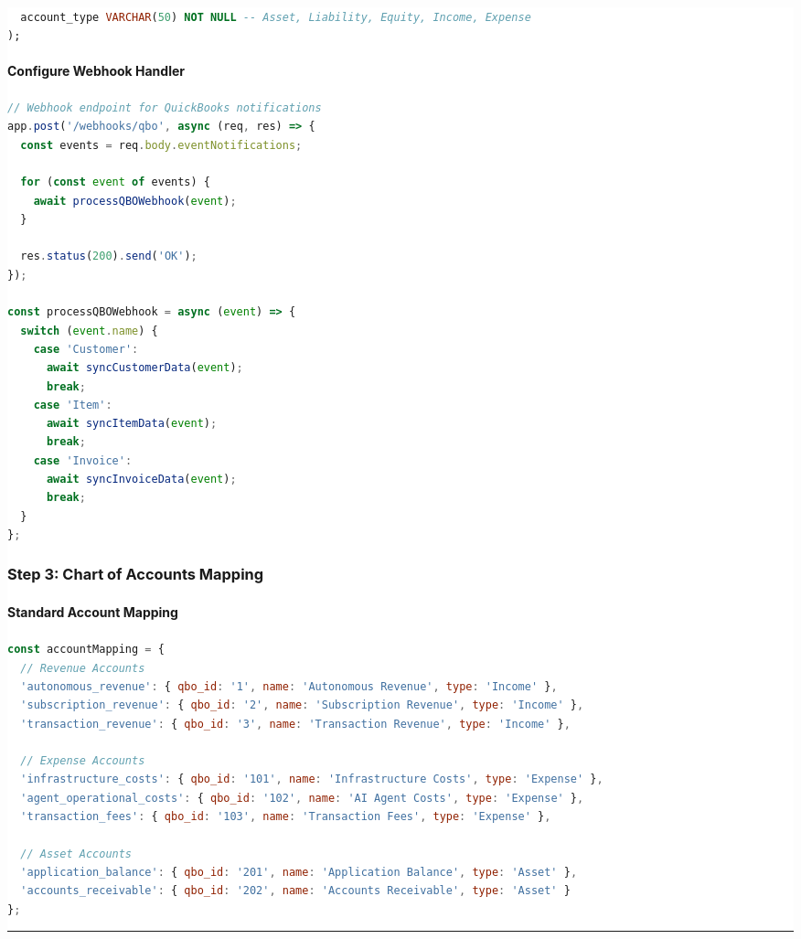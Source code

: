 ```sql
  account_type VARCHAR(50) NOT NULL -- Asset, Liability, Equity, Income, Expense
);
```

#### Configure Webhook Handler
```javascript
// Webhook endpoint for QuickBooks notifications
app.post('/webhooks/qbo', async (req, res) => {
  const events = req.body.eventNotifications;
  
  for (const event of events) {
    await processQBOWebhook(event);
  }
  
  res.status(200).send('OK');
});

const processQBOWebhook = async (event) => {
  switch (event.name) {
    case 'Customer':
      await syncCustomerData(event);
      break;
    case 'Item':
      await syncItemData(event);
      break;
    case 'Invoice':
      await syncInvoiceData(event);
      break;
  }
};
```

### Step 3: Chart of Accounts Mapping

#### Standard Account Mapping
```javascript
const accountMapping = {
  // Revenue Accounts
  'autonomous_revenue': { qbo_id: '1', name: 'Autonomous Revenue', type: 'Income' },
  'subscription_revenue': { qbo_id: '2', name: 'Subscription Revenue', type: 'Income' },
  'transaction_revenue': { qbo_id: '3', name: 'Transaction Revenue', type: 'Income' },
  
  // Expense Accounts
  'infrastructure_costs': { qbo_id: '101', name: 'Infrastructure Costs', type: 'Expense' },
  'agent_operational_costs': { qbo_id: '102', name: 'AI Agent Costs', type: 'Expense' },
  'transaction_fees': { qbo_id: '103', name: 'Transaction Fees', type: 'Expense' },
  
  // Asset Accounts
  'application_balance': { qbo_id: '201', name: 'Application Balance', type: 'Asset' },
  'accounts_receivable': { qbo_id: '202', name: 'Accounts Receivable', type: 'Asset' }
};
```

---